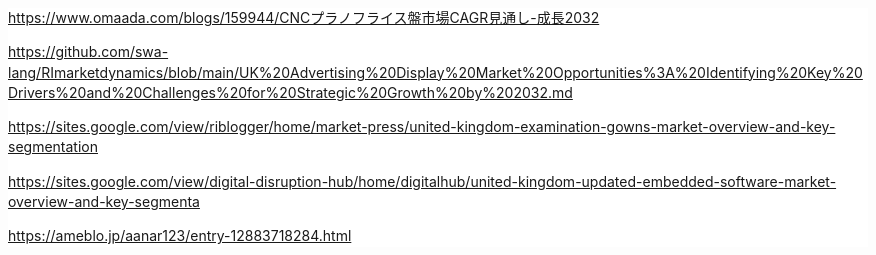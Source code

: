<a href=https://www.omaada.com/blogs/159944/CNCプラノフライス盤市場CAGR見通し-成長2032>https://www.omaada.com/blogs/159944/CNCプラノフライス盤市場CAGR見通し-成長2032</a>

<a href=https://github.com/swa-lang/RImarketdynamics/blob/main/UK%20Advertising%20Display%20Market%20Opportunities%3A%20Identifying%20Key%20Drivers%20and%20Challenges%20for%20Strategic%20Growth%20by%202032.md>https://github.com/swa-lang/RImarketdynamics/blob/main/UK%20Advertising%20Display%20Market%20Opportunities%3A%20Identifying%20Key%20Drivers%20and%20Challenges%20for%20Strategic%20Growth%20by%202032.md</a>

<a href=https://sites.google.com/view/riblogger/home/market-press/united-kingdom-examination-gowns-market-overview-and-key-segmentation>https://sites.google.com/view/riblogger/home/market-press/united-kingdom-examination-gowns-market-overview-and-key-segmentation</a>

<a href=https://sites.google.com/view/digital-disruption-hub/home/digitalhub/united-kingdom-updated-embedded-software-market-overview-and-key-segmenta>https://sites.google.com/view/digital-disruption-hub/home/digitalhub/united-kingdom-updated-embedded-software-market-overview-and-key-segmenta</a>

<a href=https://ameblo.jp/aanar123/entry-12883718284.html>https://ameblo.jp/aanar123/entry-12883718284.html</a>
